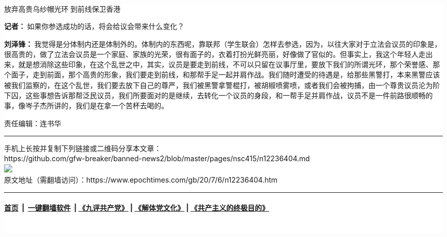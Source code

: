  放弃高贵乌纱帽光环 到前线保卫香港
</h4>
<p>
 <strong>
  记者：
 </strong>
 如果你参选成功的话，将会给议会带来什么变化？
</p>
<p>
 <strong>
  刘泽锋：
 </strong>
 我觉得是分体制内还是体制外的。体制内的东西呢，靠联邦（学生联会）怎样去参选，因为，以往大家对于立法会议员的印象是，很高贵的，做了立法会议员是一个家庭、家族的光荣，很有面子的，衣着打扮光鲜亮丽，好像做了官似的。但事实上，我这个年轻人走出来，就是想消除这些印象，在这个乱世之中，其实，议员是要走到前线，不可以只留在议事厅里，要放下我们的所谓光环，那个荣誉感、那个面子，走到前面，那个高贵的形象，我们要走到前线，和那帮手足一起并肩作战。我们随时遭受的待遇是，给那些黑警打，本来黑警应该被我们监察的，在这个乱世，我们要去放下自己的尊严，我们被黑警拿警棍打，被胡椒喷雾喷，或者我们会被拘捕，由一个尊贵议员沦为阶下囚，这些事想告诉那帮泛民议员，我们所要面对的是继续，去转化一个议员的身段，和一帮手足并肩作战，议员不是一件前路很顺畅的事，像岑子杰所讲的，我们是在拿一个苦杯去喝的。
</p>
<p>
 责任编辑：连书华
</p>
</div>
<hr/>
手机上长按并复制下列链接或二维码分享本文章：<br/>
https://github.com/gfw-breaker/banned-news2/blob/master/pages/nsc415/n12236404.md <br/>
<a href='https://github.com/gfw-breaker/banned-news2/blob/master/pages/nsc415/n12236404.md'><img src='https://github.com/gfw-breaker/banned-news2/blob/master/pages/nsc415/n12236404.md.png'/></a> <br/>
原文地址（需翻墙访问）：https://www.epochtimes.com/gb/20/7/6/n12236404.htm


------------------------
#### [首页](https://github.com/gfw-breaker/banned-news2/blob/master/README.md) &nbsp;|&nbsp; [一键翻墙软件](https://github.com/gfw-breaker/nogfw/blob/master/README.md) &nbsp;| [《九评共产党》](https://github.com/gfw-breaker/9ping.md/blob/master/README.md#九评之一评共产党是什么) | [《解体党文化》](https://github.com/gfw-breaker/jtdwh.md/blob/master/README.md) | [《共产主义的终极目的》](https://github.com/gfw-breaker/gczydzjmd.md/blob/master/README.md)


<img src='http://gfw-breaker.win/banned-news2/pages/nsc415/n12236404.md' width='0px' height='0px'/>